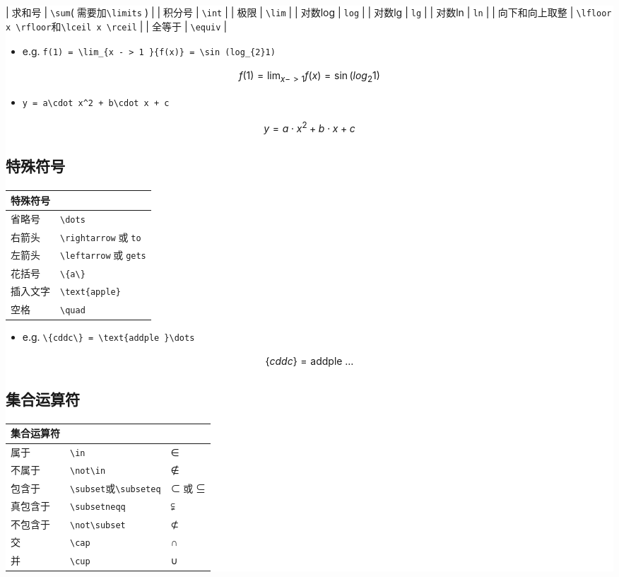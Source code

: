| 求和号         | `\sum`( 需要加`\limits` )              |
| 积分号         | `\int`                                 |
| 极限           | `\lim`                                 |
| 对数log        | `log`                                  |
| 对数lg         | `lg`                                   |
| 对数ln         | `ln`                                   |
| 向下和向上取整 | `\lfloor x \rfloor`和`\lceil x \rceil` |
| 全等于         | `\equiv`                               |



* e.g. `f(1) = \lim_{x - > 1 }{f(x)} = \sin (log_{2}1)`

$$
f(1) = \lim_{x - > 1 }{f(x)} = \sin (log_{2}1)
$$

* `y = a\cdot x^2 + b\cdot x + c `

$$
y = a\cdot x^2 + b\cdot x + c
$$

## 特殊符号

| 特殊符号 |                        |
| -------- | ---------------------- |
| 省略号   | `\dots`                |
| 右箭头   | `\rightarrow` 或 `to`  |
| 左箭头   | `\leftarrow` 或 `gets` |
| 花括号   | `\{a\}`                |
| 插入文字 | `\text{apple}`         |
| 空格     | `\quad`                |

* e.g. `\{cddc\} = \text{addple }\dots`

$$
\{cddc\} = \text{addple }\dots
$$

## 集合运算符

| 集合运算符  |                        |                          |
| ----------- | ---------------------- | ------------------------ |
| 属于        | `\in`                  | $\in$                    |
| 不属于      | `\not\in`              | $\not\in$                |
| 包含于      | `\subset`或`\subseteq` | $\subset$ 或 $\subseteq$ |
| 真包含于    | `\subsetneqq`          | $\subsetneqq$            |
| 不包含于    | `\not\subset`          | $\not\subset$            |
| 交          | `\cap`                 | $\cap$                   |
| 并          | `\cup`                 | $\cup$                   |